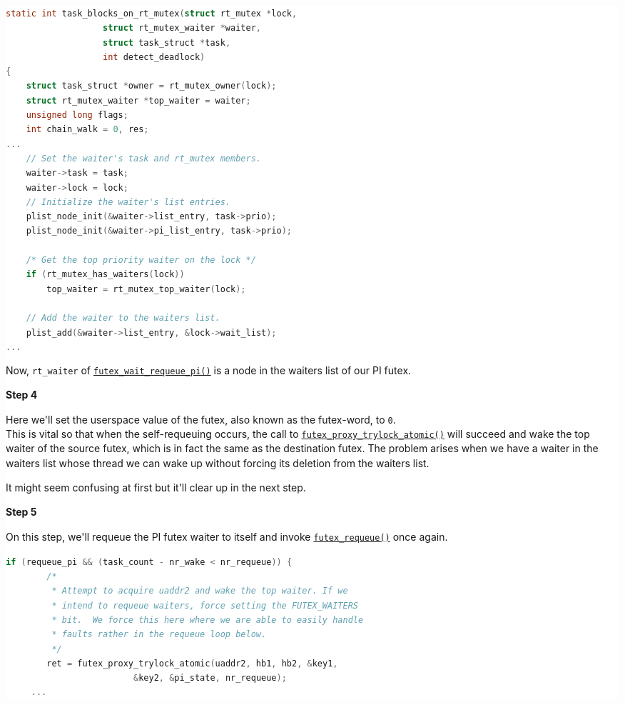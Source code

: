 ```c
static int task_blocks_on_rt_mutex(struct rt_mutex *lock,
				   struct rt_mutex_waiter *waiter,
				   struct task_struct *task,
				   int detect_deadlock)
{
	struct task_struct *owner = rt_mutex_owner(lock);
	struct rt_mutex_waiter *top_waiter = waiter;
	unsigned long flags;
	int chain_walk = 0, res;
...
	// Set the waiter's task and rt_mutex members.
	waiter->task = task;
	waiter->lock = lock;
	// Initialize the waiter's list entries.
	plist_node_init(&waiter->list_entry, task->prio);
	plist_node_init(&waiter->pi_list_entry, task->prio);

	/* Get the top priority waiter on the lock */
	if (rt_mutex_has_waiters(lock))
		top_waiter = rt_mutex_top_waiter(lock);

	// Add the waiter to the waiters list.
	plist_add(&waiter->list_entry, &lock->wait_list);
...
```
Now, `rt_waiter` of [`futex_wait_requeue_pi()`] is a node in the waiters list of our PI futex.


**Step 4**


Here we'll set the userspace value of the futex, also known as the futex-word, to `0`.  
This is vital so that when the self-requeuing occurs,
the call to [`futex_proxy_trylock_atomic()`] will succeed and wake the top waiter of the source futex,
which is in fact the same as the destination futex.
The problem arises when we have a waiter in the waiters list whose thread we can wake up without forcing its deletion from the waiters list.

It might seem confusing at first but it'll clear up in the next step.


**Step 5**


On this step, we'll requeue the PI futex waiter to itself and invoke [`futex_requeue()`] once again.
```c
if (requeue_pi && (task_count - nr_wake < nr_requeue)) {
		/*
		 * Attempt to acquire uaddr2 and wake the top waiter. If we
		 * intend to requeue waiters, force setting the FUTEX_WAITERS
		 * bit.  We force this here where we are able to easily handle
		 * faults rather in the requeue loop below.
		 */
		ret = futex_proxy_trylock_atomic(uaddr2, hb1, hb2, &key1,
						 &key2, &pi_state, nr_requeue);
     ...
```


[challenge]: https://github.com/elongl/pwnable.kr/tree/master/syscall
[Linux Kernel Development]: https://books.google.co.il/books/about/Linux_Kernel_Development.html?id=3MWRMYRwulIC
[Linux Kernel Image]: https://i.imgur.com/vJP3B8i.png
[CVE-2014-3153]: https://cve.mitre.org/cgi-bin/cvename.cgi?name=CVE-2014-3153
[man futex(2)]: https://man7.org/linux/man-pages/man2/futex.2.html
[man futex(7)]: https://man7.org/linux/man-pages/man7/futex.7.html
[Priority Inheritance]: https://en.wikipedia.org/wiki/Priority_inheritance 
[`plist`]: https://elixir.bootlin.com/linux/v3.11.4/source/include/linux/plist.h
[Priority List Image]: https://i.imgur.com/IBxItuz.png
[bug fix commit]: https://git.kernel.org/pub/scm/linux/kernel/git/torvalds/linux.git/commit/?id=e9c243a5a6de0be8e584c604d353412584b592f8
[summary of them]: https://github.com/elongl/CVE-2014-3153/blob/master/notes.md#data-structures
[`rt_mutex_start_proxy_lock()`]: https://elixir.bootlin.com/linux/v3.11.4/source/kernel/rtmutex.c#L962
[`rt_mutex_finish_proxy_lock()`]: https://elixir.bootlin.com/linux/v3.11.4/source/kernel/rtmutex.c#L1033
[`task_blocks_on_rt_mutex()`]: https://elixir.bootlin.com/linux/v3.11.4/source/kernel/rtmutex.c#L405
[`futex_requeue()`]: https://elixir.bootlin.com/linux/v3.11.4/source/kernel/futex.c#L1264
[`futex_wait_requeue_pi()`]: https://elixir.bootlin.com/linux/v3.11.4/source/kernel/futex.c#L2285
[`futex_proxy_trylock_atomic()`]: https://elixir.bootlin.com/linux/v3.11.4/source/kernel/futex.c#L1202
[`futex_lock_pi_atomic()`]: https://elixir.bootlin.com/linux/v3.11.4/source/kernel/futex.c#L718
[Bugged Waiter Image]: https://i.imgur.com/Dael9DR.png
[Recap Image]: https://i.imgur.com/0qp366z.png
[atomically]: https://wiki.osdev.org/Atomic_operation
[`cred`]: https://elixir.bootlin.com/linux/v3.11.4/source/include/linux/cred.h#L102
[capabilities]: https://man7.org/linux/man-pages/man7/capabilities.7.html
[GCC releases]: https://gcc.gnu.org/releases.html
[Linux kernel version]: https://en.wikipedia.org/wiki/Linux_kernel_version_history
[futex wrappers]: https://github.com/elongl/CVE-2014-3153/blob/master/futex.c
[Kernel Crash Video]: https://youtu.be/DxPt1MNPDpY
[`___sys_sendmsg()`]: https://elixir.bootlin.com/linux/v3.11.4/source/net/socket.c#L1976
[`man sendmmsg(2)`]: https://man7.org/linux/man-pages/man2/sendmmsg.2.html
[Waiter Overwritten Image]: https://i.imgur.com/npV3oAT.png
[`task_struct`]: https://elixir.bootlin.com/linux/v3.11.4/source/include/linux/sched.h#L1027
[`thread_info`]: https://elixir.bootlin.com/linux/v3.11.4/source/arch/x86/include/asm/thread_info.h#L25
[Crafted Waiter Image]: https://i.imgur.com/5HtvkBq.png
[New Waiter Image]: https://i.imgur.com/uAJDaJF.png
[`leak_thread_info()`]: https://github.com/elongl/CVE-2014-3153/blob/master/privilege_escalation.c#L138
[`current_thread_info()`]: https://elixir.bootlin.com/linux/v3.11.4/source/arch/x86/include/asm/thread_info.h#L174
[`escalate_priv()`]: https://github.com/elongl/CVE-2014-3153/blob/master/privilege_escalation.c#L123
[`escalate_priv_sighandler`]: https://github.com/elongl/CVE-2014-3153/blob/master/privilege_escalation.c#L95
[`sigaction()`]: https://man7.org/linux/man-pages/man2/sigaction.2.html
[`clone()`]: https://man7.org/linux/man-pages/man2/clone.2.html
[`kmemcpy()`]: https://github.com/elongl/CVE-2014-3153/blob/master/privilege_escalation.c#L40
[exploit]: https://github.com/elongl/CVE-2014-3153/blob/master/privilege_escalation.c